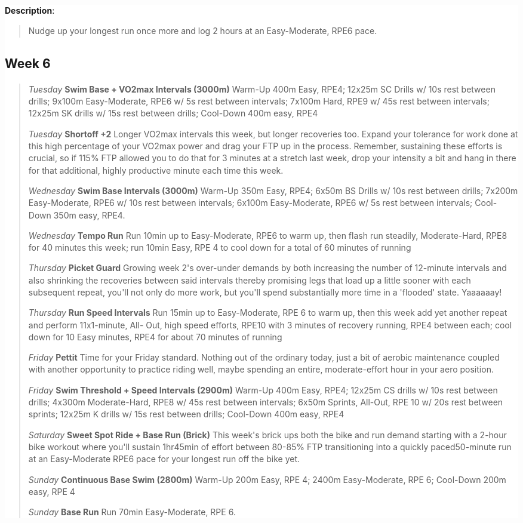 
**Description**:

> Nudge up your longest run once more and log 2 hours at an Easy-Moderate, RPE6
> pace.

## Week 6

> _Tuesday_ **Swim Base + VO2max Intervals (3000m)** Warm-Up 400m Easy, RPE4;
> 12x25m SC Drills w/ 10s rest between drills; 9x100m Easy-Moderate, RPE6 w/ 5s
> rest between intervals; 7x100m Hard, RPE9 w/ 45s rest between intervals;
> 12x25m SK drills w/ 15s rest between drills; Cool-Down 400m easy, RPE4
> 
> _Tuesday_ **Shortoff +2** Longer VO2max intervals this week, but longer
> recoveries too. Expand your tolerance for work done at this high percentage of
> your VO2max power and drag your FTP up in the process. Remember, sustaining
> these efforts is crucial, so if 115% FTP allowed you to do that for 3 minutes
> at a stretch last week, drop your intensity a bit and hang in there for that
> additional, highly productive minute each time this week.
> 
> _Wednesday_ **Swim Base Intervals (3000m)** Warm-Up 350m Easy, RPE4; 6x50m BS
> Drills w/ 10s rest between drills; 7x200m Easy-Moderate, RPE6 w/ 10s rest
> between intervals; 6x100m Easy-Moderate, RPE6 w/ 5s rest between intervals;
> Cool-Down 350m easy, RPE4.
> 
> _Wednesday_ **Tempo Run** Run 10min up to Easy-Moderate, RPE6 to warm up, then
> flash run steadily, Moderate-Hard, RPE8 for 40 minutes this week; run 10min
> Easy, RPE 4 to cool down for a total of 60 minutes of running
> 
> _Thursday_ **Picket Guard** Growing week 2's over-under demands by both
> increasing the number of 12-minute intervals and also shrinking the recoveries
> between said intervals thereby promising legs that load up a little sooner
> with each subsequent repeat, you'll not only do more work, but you'll spend
> substantially more time in a 'flooded' state. Yaaaaaay!
> 
> _Thursday_ **Run Speed Intervals** Run 15min up to Easy-Moderate, RPE 6 to
> warm up, then this week add yet another repeat and perform 11x1-minute, All-
> Out, high speed efforts, RPE10 with 3 minutes of recovery running, RPE4
> between each; cool down for 10 Easy minutes, RPE4 for about 70 minutes of
> running
> 
> _Friday_ **Pettit** Time for your Friday standard. Nothing out of the ordinary
> today, just a bit of aerobic maintenance coupled with another opportunity to
> practice riding well, maybe spending an entire, moderate-effort hour in your
> aero position.
> 
> _Friday_ **Swim Threshold + Speed Intervals (2900m)** Warm-Up 400m Easy, RPE4;
> 12x25m CS drills w/ 10s rest between drills; 4x300m Moderate-Hard, RPE8 w/ 45s
> rest between intervals; 6x50m Sprints, All-Out, RPE 10 w/ 20s rest between
> sprints; 12x25m K drills w/ 15s rest between drills; Cool-Down 400m easy, RPE4
> 
> _Saturday_ **Sweet Spot Ride + Base Run (Brick)** This week's brick ups both
> the bike and run demand starting with a 2-hour bike workout where you'll
> sustain 1hr45min of effort between 80-85% FTP transitioning into a quickly
> paced50-minute run at an Easy-Moderate RPE6 pace for your longest run off the
> bike yet.
> 
> _Sunday_ **Continuous Base Swim (2800m)** Warm-Up 200m Easy, RPE 4; 2400m
> Easy-Moderate, RPE 6; Cool-Down 200m easy, RPE 4
> 
> _Sunday_ **Base Run** Run 70min Easy-Moderate, RPE 6.
